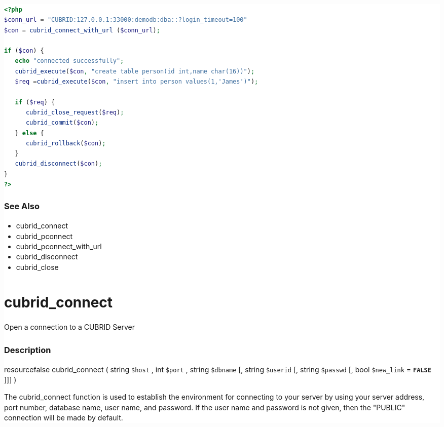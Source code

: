 ``` php
<?php
$conn_url = "CUBRID:127.0.0.1:33000:demodb:dba::?login_timeout=100"
$con = cubrid_connect_with_url ($conn_url);

if ($con) {
   echo "connected successfully";
   cubrid_execute($con, "create table person(id int,name char(16))");
   $req =cubrid_execute($con, "insert into person values(1,'James')");

   if ($req) {
      cubrid_close_request($req);
      cubrid_commit($con);
   } else {
      cubrid_rollback($con);
   }
   cubrid_disconnect($con);
}
?>
```

### See Also

-   <span class="function">cubrid\_connect</span>
-   <span class="function">cubrid\_pconnect</span>
-   <span class="function">cubrid\_pconnect\_with\_url</span>
-   <span class="function">cubrid\_disconnect</span>
-   <span class="function">cubrid\_close</span>

cubrid\_connect
===============

Open a connection to a CUBRID Server

### Description

<span class="type"><span class="type">resource</span><span
class="type">false</span></span> <span
class="methodname">cubrid\_connect</span> ( <span
class="methodparam"><span class="type">string</span> `$host`</span> ,
<span class="methodparam"><span class="type">int</span> `$port`</span> ,
<span class="methodparam"><span class="type">string</span>
`$dbname`</span> \[, <span class="methodparam"><span
class="type">string</span> `$userid`</span> \[, <span
class="methodparam"><span class="type">string</span> `$passwd`</span>
\[, <span class="methodparam"><span class="type">bool</span>
`$new_link`<span class="initializer"> = **`FALSE`**</span></span> \]\]\]
)

The <span class="function">cubrid\_connect</span> function is used to
establish the environment for connecting to your server by using your
server address, port number, database name, user name, and password. If
the user name and password is not given, then the "PUBLIC" connection
will be made by default.
